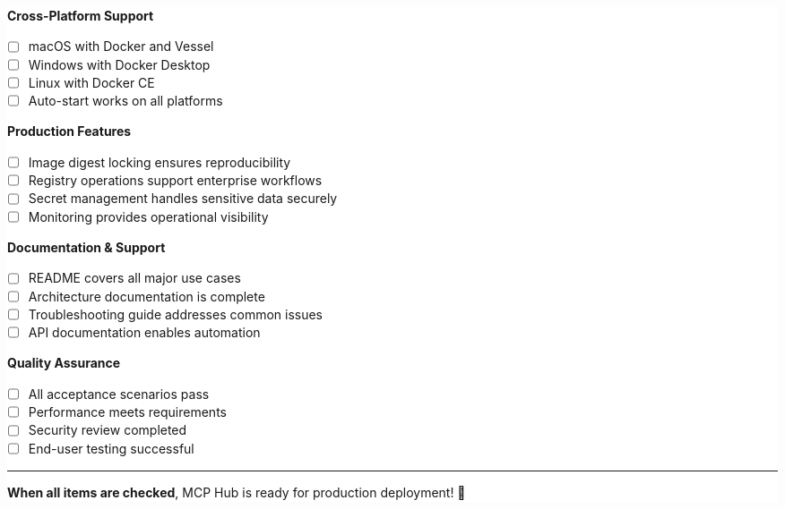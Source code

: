**Cross-Platform Support**
- [ ] macOS with Docker and Vessel
- [ ] Windows with Docker Desktop  
- [ ] Linux with Docker CE
- [ ] Auto-start works on all platforms

**Production Features**
- [ ] Image digest locking ensures reproducibility
- [ ] Registry operations support enterprise workflows
- [ ] Secret management handles sensitive data securely
- [ ] Monitoring provides operational visibility

**Documentation & Support**
- [ ] README covers all major use cases
- [ ] Architecture documentation is complete
- [ ] Troubleshooting guide addresses common issues
- [ ] API documentation enables automation

**Quality Assurance**
- [ ] All acceptance scenarios pass
- [ ] Performance meets requirements
- [ ] Security review completed
- [ ] End-user testing successful

---

**When all items are checked**, MCP Hub is ready for production deployment! 🚀
